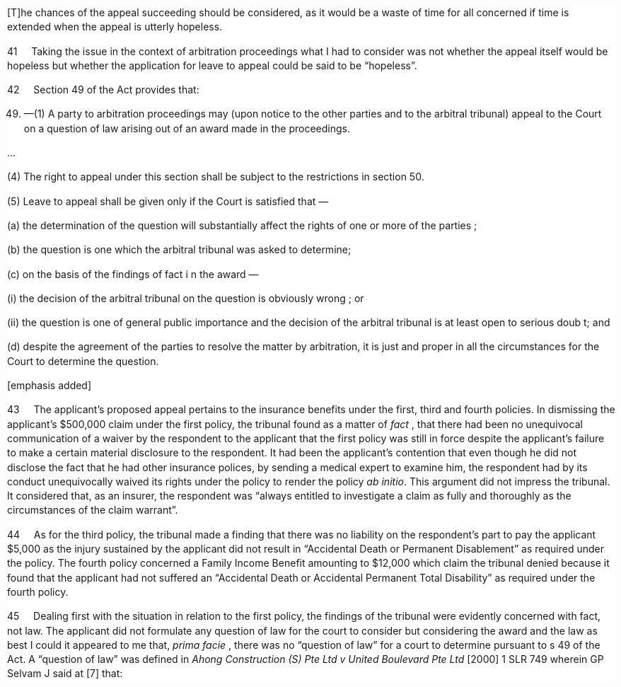  [T]he chances of the appeal succeeding should be considered, as it would be a waste of time for all concerned if time is extended when the appeal is utterly hopeless. 

41     Taking the issue in the context of arbitration proceedings what I had to consider was not whether the appeal itself would be hopeless but whether the application for leave to appeal could be said to be “hopeless”. 

42     Section 49 of the Act provides that: 


 49. —(1) A party to arbitration proceedings may (upon notice to the other parties and to the arbitral tribunal) appeal to the Court on a question of law arising out of an award made in the proceedings. 

 ... 

 (4) The right to appeal under this section shall be subject to the restrictions in section 50. 

 (5) Leave to appeal shall be given only if the Court is satisfied that — 

 (a) the determination of the question will substantially affect the rights of one or more of the parties ; 

 (b) the question is one which the arbitral tribunal was asked to determine; 

 (c) on the basis of the findings of fact i n the award — 

 (i) the decision of the arbitral tribunal on the question is obviously wrong ; or 

 (ii) the question is one of general public importance and the decision of the arbitral tribunal is at least open to serious doub t; and 

 (d) despite the agreement of the parties to resolve the matter by arbitration, it is just and proper in all the circumstances for the Court to determine the question. 

 [emphasis added] 

43     The applicant’s proposed appeal pertains to the insurance benefits under the first, third and fourth policies. In dismissing the applicant’s $500,000 claim under the first policy, the tribunal found as a matter of _fact_ , that there had been no unequivocal communication of a waiver by the respondent to the applicant that the first policy was still in force despite the applicant’s failure to make a certain material disclosure to the respondent. It had been the applicant’s contention that even though he did not disclose the fact that he had other insurance polices, by sending a medical expert to examine him, the respondent had by its conduct unequivocally waived its rights under the policy to render the policy _ab initio_. This argument did not impress the tribunal. It considered that, as an insurer, the respondent was “always entitled to investigate a claim as fully and thoroughly as the circumstances of the claim warrant”. 

44     As for the third policy, the tribunal made a finding that there was no liability on the respondent’s part to pay the applicant $5,000 as the injury sustained by the applicant did not result in “Accidental Death or Permanent Disablement” as required under the policy. The fourth policy concerned a Family Income Benefit amounting to $12,000 which claim the tribunal denied because it found that the applicant had not suffered an “Accidental Death or Accidental Permanent Total Disability” as required under the fourth policy. 

45     Dealing first with the situation in relation to the first policy, the findings of the tribunal were evidently concerned with fact, not law. The applicant did not formulate any question of law for the court to consider but considering the award and the law as best I could it appeared to me that, _prima facie_ , there was no “question of law” for a court to determine pursuant to s 49 of the Act. A “question of law” was defined in _Ahong Construction (S) Pte Ltd v United Boulevard Pte Ltd_ <span class="citation">[2000] 1 SLR 749</span> wherein GP Selvam J said at [7] that: 
